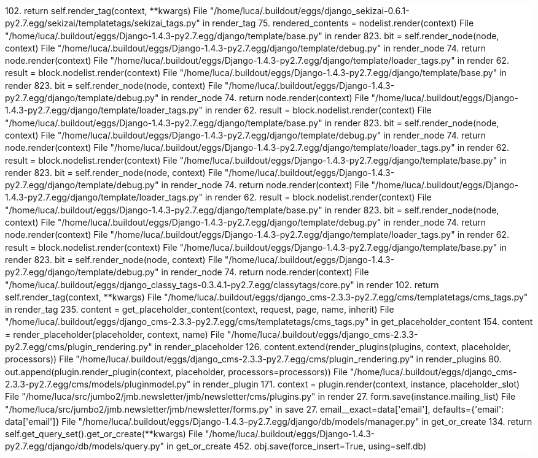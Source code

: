   102\.         return self.render_tag(context, **kwargs)
File "/home/luca/.buildout/eggs/django_sekizai-0.6.1-py2.7.egg/sekizai/templatetags/sekizai_tags.py" in render_tag
  75\.         rendered_contents = nodelist.render(context)
File "/home/luca/.buildout/eggs/Django-1.4.3-py2.7.egg/django/template/base.py" in render
  823\.                 bit = self.render_node(node, context)
File "/home/luca/.buildout/eggs/Django-1.4.3-py2.7.egg/django/template/debug.py" in render_node
  74\.             return node.render(context)
File "/home/luca/.buildout/eggs/Django-1.4.3-py2.7.egg/django/template/loader_tags.py" in render
  62\.             result = block.nodelist.render(context)
File "/home/luca/.buildout/eggs/Django-1.4.3-py2.7.egg/django/template/base.py" in render
  823\.                 bit = self.render_node(node, context)
File "/home/luca/.buildout/eggs/Django-1.4.3-py2.7.egg/django/template/debug.py" in render_node
  74\.             return node.render(context)
File "/home/luca/.buildout/eggs/Django-1.4.3-py2.7.egg/django/template/loader_tags.py" in render
  62\.             result = block.nodelist.render(context)
File "/home/luca/.buildout/eggs/Django-1.4.3-py2.7.egg/django/template/base.py" in render
  823\.                 bit = self.render_node(node, context)
File "/home/luca/.buildout/eggs/Django-1.4.3-py2.7.egg/django/template/debug.py" in render_node
  74\.             return node.render(context)
File "/home/luca/.buildout/eggs/Django-1.4.3-py2.7.egg/django/template/loader_tags.py" in render
  62\.             result = block.nodelist.render(context)
File "/home/luca/.buildout/eggs/Django-1.4.3-py2.7.egg/django/template/base.py" in render
  823\.                 bit = self.render_node(node, context)
File "/home/luca/.buildout/eggs/Django-1.4.3-py2.7.egg/django/template/debug.py" in render_node
  74\.             return node.render(context)
File "/home/luca/.buildout/eggs/Django-1.4.3-py2.7.egg/django/template/loader_tags.py" in render
  62\.             result = block.nodelist.render(context)
File "/home/luca/.buildout/eggs/Django-1.4.3-py2.7.egg/django/template/base.py" in render
  823\.                 bit = self.render_node(node, context)
File "/home/luca/.buildout/eggs/Django-1.4.3-py2.7.egg/django/template/debug.py" in render_node
  74\.             return node.render(context)
File "/home/luca/.buildout/eggs/Django-1.4.3-py2.7.egg/django/template/loader_tags.py" in render
  62\.             result = block.nodelist.render(context)
File "/home/luca/.buildout/eggs/Django-1.4.3-py2.7.egg/django/template/base.py" in render
  823\.                 bit = self.render_node(node, context)
File "/home/luca/.buildout/eggs/Django-1.4.3-py2.7.egg/django/template/debug.py" in render_node
  74\.             return node.render(context)
File "/home/luca/.buildout/eggs/django_classy_tags-0.3.4.1-py2.7.egg/classytags/core.py" in render
  102\.         return self.render_tag(context, **kwargs)
File "/home/luca/.buildout/eggs/django_cms-2.3.3-py2.7.egg/cms/templatetags/cms_tags.py" in render_tag
  235\.         content = get_placeholder_content(context, request, page, name, inherit)
File "/home/luca/.buildout/eggs/django_cms-2.3.3-py2.7.egg/cms/templatetags/cms_tags.py" in get_placeholder_content
  154\.         content = render_placeholder(placeholder, context, name)
File "/home/luca/.buildout/eggs/django_cms-2.3.3-py2.7.egg/cms/plugin_rendering.py" in render_placeholder
  126\.     content.extend(render_plugins(plugins, context, placeholder, processors))
File "/home/luca/.buildout/eggs/django_cms-2.3.3-py2.7.egg/cms/plugin_rendering.py" in render_plugins
  80\.         out.append(plugin.render_plugin(context, placeholder, processors=processors))
File "/home/luca/.buildout/eggs/django_cms-2.3.3-py2.7.egg/cms/models/pluginmodel.py" in render_plugin
  171\.             context = plugin.render(context, instance, placeholder_slot)
File "/home/luca/src/jumbo2/jmb.newsletter/jmb/newsletter/cms/plugins.py" in render
  27\.                 form.save(instance.mailing_list)
File "/home/luca/src/jumbo2/jmb.newsletter/jmb/newsletter/forms.py" in save
  27\.             email__exact=data['email'], defaults={'email': data['email']}
File "/home/luca/.buildout/eggs/Django-1.4.3-py2.7.egg/django/db/models/manager.py" in get_or_create
  134\.         return self.get_query_set().get_or_create(**kwargs)
File "/home/luca/.buildout/eggs/Django-1.4.3-py2.7.egg/django/db/models/query.py" in get_or_create
  452\.                 obj.save(force_insert=True, using=self.db)